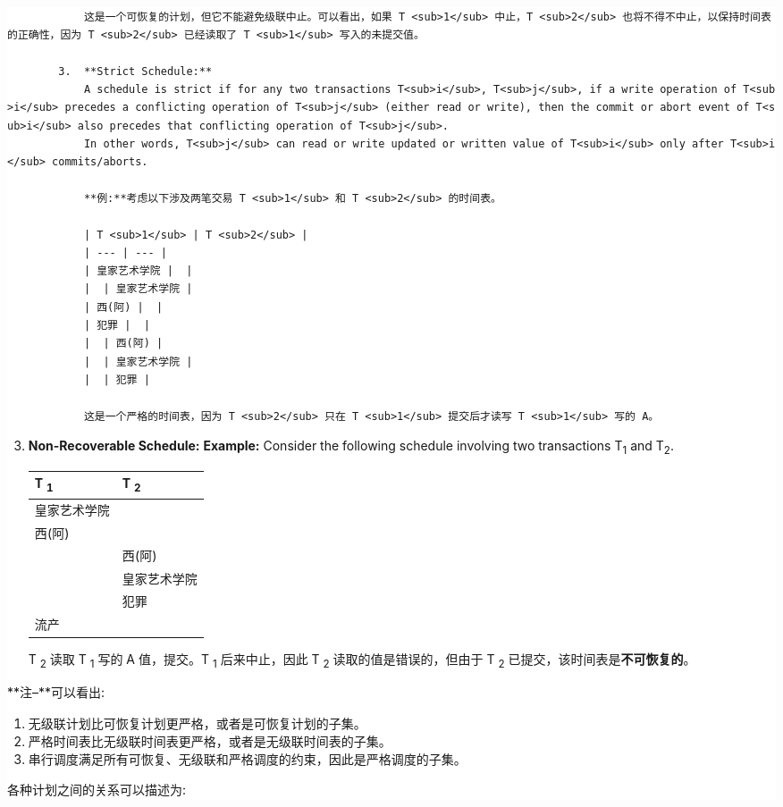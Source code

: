                 这是一个可恢复的计划，但它不能避免级联中止。可以看出，如果 T <sub>1</sub> 中止，T <sub>2</sub> 也将不得不中止，以保持时间表的正确性，因为 T <sub>2</sub> 已经读取了 T <sub>1</sub> 写入的未提交值。

            3.  **Strict Schedule:**
                A schedule is strict if for any two transactions T<sub>i</sub>, T<sub>j</sub>, if a write operation of T<sub>i</sub> precedes a conflicting operation of T<sub>j</sub> (either read or write), then the commit or abort event of T<sub>i</sub> also precedes that conflicting operation of T<sub>j</sub>.
                In other words, T<sub>j</sub> can read or write updated or written value of T<sub>i</sub> only after T<sub>i</sub> commits/aborts.

                **例:**考虑以下涉及两笔交易 T <sub>1</sub> 和 T <sub>2</sub> 的时间表。

                | T <sub>1</sub> | T <sub>2</sub> |
                | --- | --- |
                | 皇家艺术学院 |  |
                |  | 皇家艺术学院 |
                | 西(阿) |  |
                | 犯罪 |  |
                |  | 西(阿) |
                |  | 皇家艺术学院 |
                |  | 犯罪 |

                这是一个严格的时间表，因为 T <sub>2</sub> 只在 T <sub>1</sub> 提交后才读写 T <sub>1</sub> 写的 A。

3.  **Non-Recoverable Schedule:**
    **Example:** Consider the following schedule involving two transactions T<sub>1</sub> and T<sub>2</sub>.

    | T <sub>1</sub> | T <sub>2</sub> |
    | --- | --- |
    | 皇家艺术学院 |  |
    | 西(阿) |  |
    |  | 西(阿) |
    |  | 皇家艺术学院 |
    |  | 犯罪 |
    | 流产 |  |

    T <sub>2</sub> 读取 T <sub>1</sub> 写的 A 值，提交。T <sub>1</sub> 后来中止，因此 T <sub>2</sub> 读取的值是错误的，但由于 T <sub>2</sub> 已提交，该时间表是**不可恢复的**。

**注–**可以看出:

1.  无级联计划比可恢复计划更严格，或者是可恢复计划的子集。
2.  严格时间表比无级联时间表更严格，或者是无级联时间表的子集。
3.  串行调度满足所有可恢复、无级联和严格调度的约束，因此是严格调度的子集。

各种计划之间的关系可以描述为:
